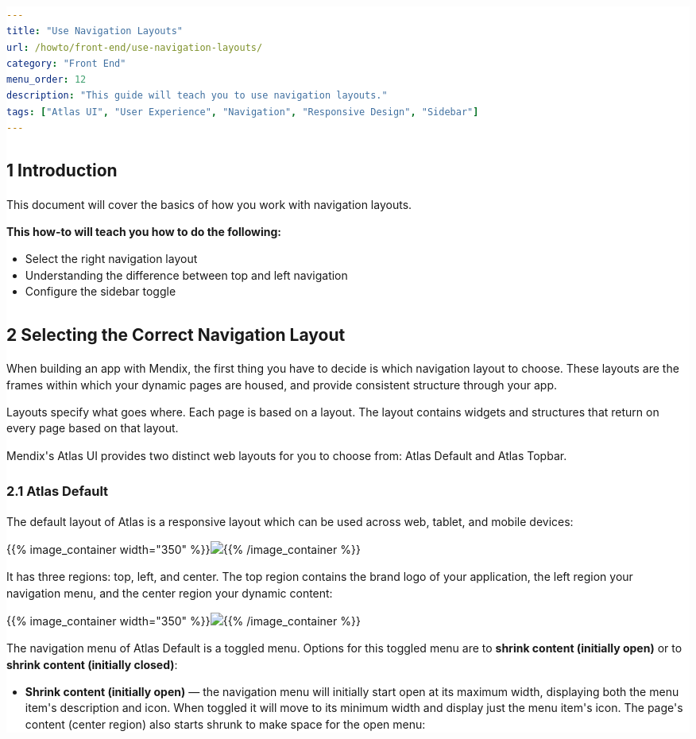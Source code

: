 ```yaml
---
title: "Use Navigation Layouts"
url: /howto/front-end/use-navigation-layouts/
category: "Front End"
menu_order: 12
description: "This guide will teach you to use navigation layouts."
tags: ["Atlas UI", "User Experience", "Navigation", "Responsive Design", "Sidebar"]
---
```


## 1 Introduction

This document will cover the basics of how you work with navigation layouts. 

**This how-to will teach you how to do the following:**

* Select the right navigation layout
* Understanding the difference between top and left navigation
* Configure the sidebar toggle

## 2 Selecting the Correct Navigation Layout

When building an app with Mendix, the first thing you have to decide is which navigation layout to choose. These layouts are the frames within which your dynamic pages are housed, and provide consistent structure through your app. 

Layouts specify what goes where. Each page is based on a layout. The layout contains widgets and structures that return on every page based on that layout. 

Mendix's Atlas UI provides two distinct web layouts for you to choose from: Atlas Default and Atlas Topbar.

### 2.1 Atlas Default

The default layout of Atlas is a responsive layout which can be used across web, tablet, and mobile devices:

{{% image_container width="350" %}}![](attachments/use-navigation-layouts/2.1_atlasdefault.png){{% /image_container %}}

It has three regions: top, left, and center. The top region contains the brand logo of your application, the left region your navigation menu, and the center region your dynamic content:

{{% image_container width="350" %}}![](attachments/use-navigation-layouts/2.1_atlasdefaultregions.png){{% /image_container %}}

The navigation menu of Atlas Default is a toggled menu. Options for this toggled menu are to **shrink content (initially open)** or to **shrink content (initially closed)**:

*  **Shrink content (initially open)** — the navigation menu will initially start open at its maximum width, displaying both the menu item's description and icon. When toggled it will move to its minimum width and display just the menu item's icon. The page's content (center region) also starts shrunk to make space for the open menu:
